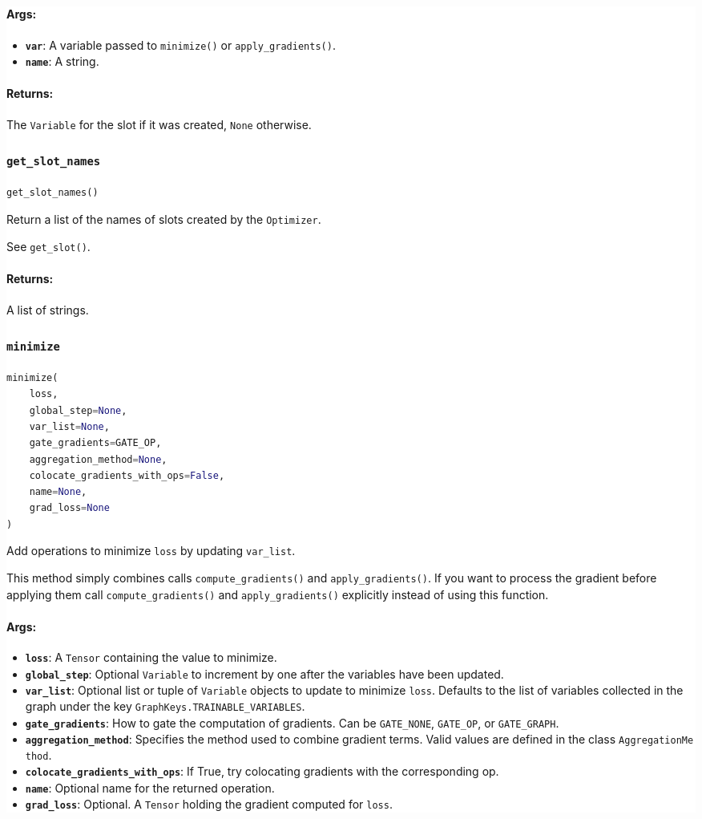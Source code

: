 #### Args:


* <b>`var`</b>: A variable passed to `minimize()` or `apply_gradients()`.
* <b>`name`</b>: A string.


#### Returns:

The `Variable` for the slot if it was created, `None` otherwise.


<h3 id="get_slot_names"><code>get_slot_names</code></h3>

``` python
get_slot_names()
```

Return a list of the names of slots created by the `Optimizer`.

See `get_slot()`.

#### Returns:

A list of strings.


<h3 id="minimize"><code>minimize</code></h3>

``` python
minimize(
    loss,
    global_step=None,
    var_list=None,
    gate_gradients=GATE_OP,
    aggregation_method=None,
    colocate_gradients_with_ops=False,
    name=None,
    grad_loss=None
)
```

Add operations to minimize `loss` by updating `var_list`.

This method simply combines calls `compute_gradients()` and
`apply_gradients()`. If you want to process the gradient before applying
them call `compute_gradients()` and `apply_gradients()` explicitly instead
of using this function.

#### Args:


* <b>`loss`</b>: A `Tensor` containing the value to minimize.
* <b>`global_step`</b>: Optional `Variable` to increment by one after the
  variables have been updated.
* <b>`var_list`</b>: Optional list or tuple of `Variable` objects to update to
  minimize `loss`.  Defaults to the list of variables collected in
  the graph under the key `GraphKeys.TRAINABLE_VARIABLES`.
* <b>`gate_gradients`</b>: How to gate the computation of gradients.  Can be
  `GATE_NONE`, `GATE_OP`, or  `GATE_GRAPH`.
* <b>`aggregation_method`</b>: Specifies the method used to combine gradient terms.
  Valid values are defined in the class `AggregationMethod`.
* <b>`colocate_gradients_with_ops`</b>: If True, try colocating gradients with
  the corresponding op.
* <b>`name`</b>: Optional name for the returned operation.
* <b>`grad_loss`</b>: Optional. A `Tensor` holding the gradient computed for `loss`.
